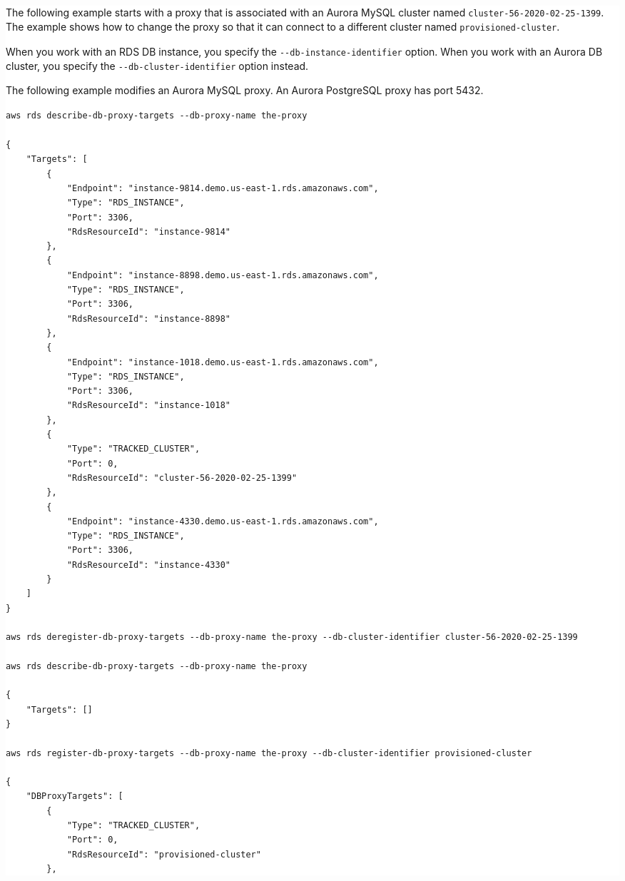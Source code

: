  The following example starts with a proxy that is associated with an Aurora MySQL cluster named `cluster-56-2020-02-25-1399`\. The example shows how to change the proxy so that it can connect to a different cluster named `provisioned-cluster`\. 

 When you work with an RDS DB instance, you specify the `--db-instance-identifier` option\. When you work with an Aurora DB cluster, you specify the `--db-cluster-identifier` option instead\. 

 The following example modifies an Aurora MySQL proxy\. An Aurora PostgreSQL proxy has port 5432\. 

```
aws rds describe-db-proxy-targets --db-proxy-name the-proxy

{
    "Targets": [
        {
            "Endpoint": "instance-9814.demo.us-east-1.rds.amazonaws.com",
            "Type": "RDS_INSTANCE",
            "Port": 3306,
            "RdsResourceId": "instance-9814"
        },
        {
            "Endpoint": "instance-8898.demo.us-east-1.rds.amazonaws.com",
            "Type": "RDS_INSTANCE",
            "Port": 3306,
            "RdsResourceId": "instance-8898"
        },
        {
            "Endpoint": "instance-1018.demo.us-east-1.rds.amazonaws.com",
            "Type": "RDS_INSTANCE",
            "Port": 3306,
            "RdsResourceId": "instance-1018"
        },
        {
            "Type": "TRACKED_CLUSTER",
            "Port": 0,
            "RdsResourceId": "cluster-56-2020-02-25-1399"
        },
        {
            "Endpoint": "instance-4330.demo.us-east-1.rds.amazonaws.com",
            "Type": "RDS_INSTANCE",
            "Port": 3306,
            "RdsResourceId": "instance-4330"
        }
    ]
}

aws rds deregister-db-proxy-targets --db-proxy-name the-proxy --db-cluster-identifier cluster-56-2020-02-25-1399

aws rds describe-db-proxy-targets --db-proxy-name the-proxy

{
    "Targets": []
}

aws rds register-db-proxy-targets --db-proxy-name the-proxy --db-cluster-identifier provisioned-cluster

{
    "DBProxyTargets": [
        {
            "Type": "TRACKED_CLUSTER",
            "Port": 0,
            "RdsResourceId": "provisioned-cluster"
        },
```
